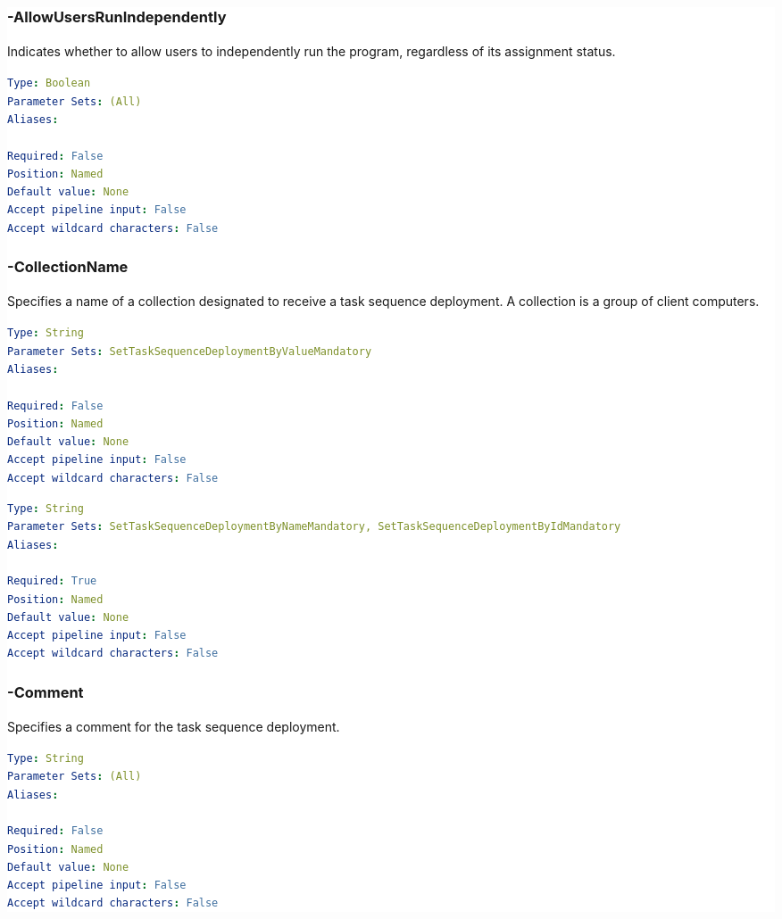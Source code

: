 ### -AllowUsersRunIndependently
Indicates whether to allow users to independently run the program, regardless of its assignment status.

```yaml
Type: Boolean
Parameter Sets: (All)
Aliases: 

Required: False
Position: Named
Default value: None
Accept pipeline input: False
Accept wildcard characters: False
```

### -CollectionName
Specifies a name of a collection designated to receive a task sequence deployment.
A collection is a group of client computers.

```yaml
Type: String
Parameter Sets: SetTaskSequenceDeploymentByValueMandatory
Aliases: 

Required: False
Position: Named
Default value: None
Accept pipeline input: False
Accept wildcard characters: False
```

```yaml
Type: String
Parameter Sets: SetTaskSequenceDeploymentByNameMandatory, SetTaskSequenceDeploymentByIdMandatory
Aliases: 

Required: True
Position: Named
Default value: None
Accept pipeline input: False
Accept wildcard characters: False
```

### -Comment
Specifies a comment for the task sequence deployment.

```yaml
Type: String
Parameter Sets: (All)
Aliases: 

Required: False
Position: Named
Default value: None
Accept pipeline input: False
Accept wildcard characters: False
```
